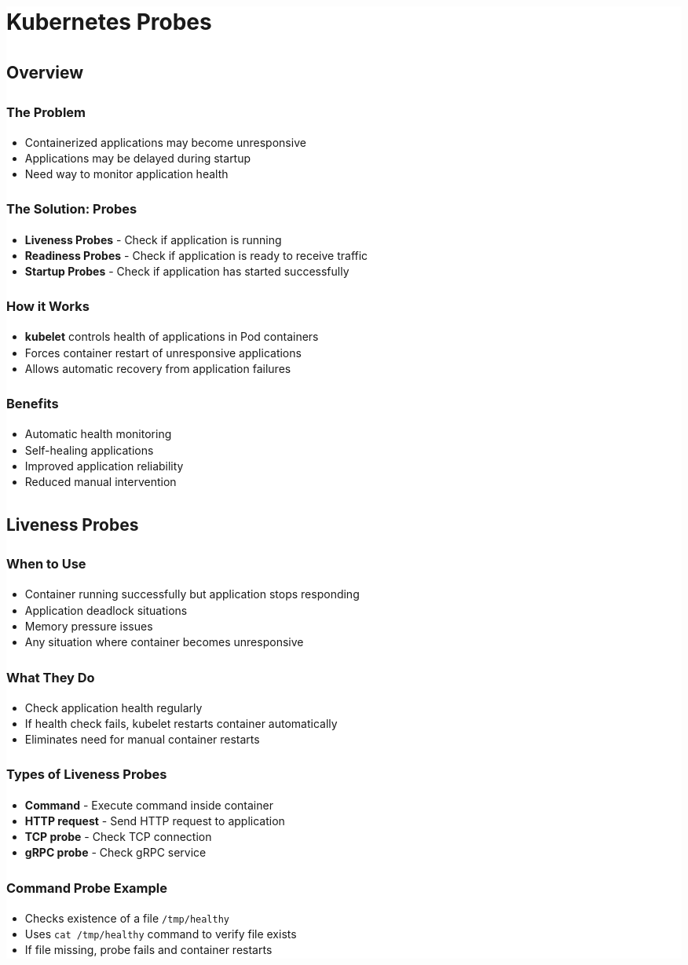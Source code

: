 # Kubernetes Probes

## Overview

### The Problem
- Containerized applications may become unresponsive
- Applications may be delayed during startup
- Need way to monitor application health

### The Solution: Probes
- **Liveness Probes** - Check if application is running
- **Readiness Probes** - Check if application is ready to receive traffic
- **Startup Probes** - Check if application has started successfully

### How it Works
- **kubelet** controls health of applications in Pod containers
- Forces container restart of unresponsive applications
- Allows automatic recovery from application failures

### Benefits
- Automatic health monitoring
- Self-healing applications
- Improved application reliability
- Reduced manual intervention

## Liveness Probes

### When to Use
- Container running successfully but application stops responding
- Application deadlock situations
- Memory pressure issues
- Any situation where container becomes unresponsive

### What They Do
- Check application health regularly
- If health check fails, kubelet restarts container automatically
- Eliminates need for manual container restarts

### Types of Liveness Probes
- **Command** - Execute command inside container
- **HTTP request** - Send HTTP request to application
- **TCP probe** - Check TCP connection
- **gRPC probe** - Check gRPC service

### Command Probe Example
- Checks existence of a file `/tmp/healthy`
- Uses `cat /tmp/healthy` command to verify file exists
- If file missing, probe fails and container restarts
